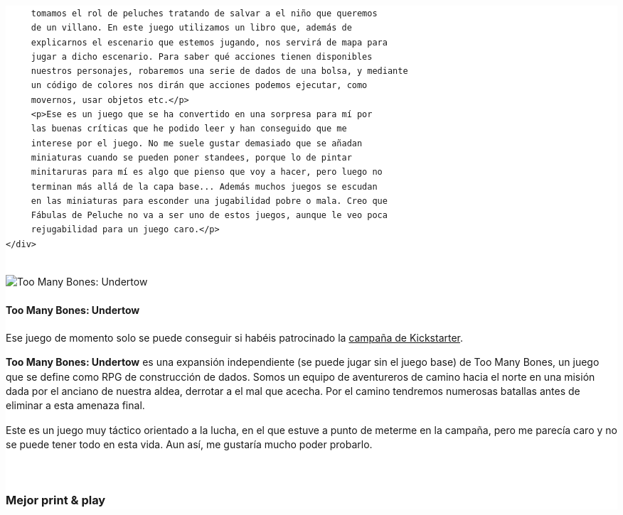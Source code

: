          tomamos el rol de peluches tratando de salvar a el niño que queremos
         de un villano. En este juego utilizamos un libro que, además de
         explicarnos el escenario que estemos jugando, nos servirá de mapa para
         jugar a dicho escenario. Para saber qué acciones tienen disponibles
         nuestros personajes, robaremos una serie de dados de una bolsa, y mediante
         un código de colores nos dirán que acciones podemos ejecutar, como
         movernos, usar objetos etc.</p>
         <p>Ese es un juego que se ha convertido en una sorpresa para mí por
         las buenas críticas que he podido leer y han conseguido que me
         interese por el juego. No me suele gustar demasiado que se añadan
         miniaturas cuando se pueden poner standees, porque lo de pintar
         minitaruras para mí es algo que pienso que voy a hacer, pero luego no
         terminan más allá de la capa base... Además muchos juegos se escudan
         en las miniaturas para esconder una jugabilidad pobre o mala. Creo que
         Fábulas de Peluche no va a ser uno de estos juegos, aunque le veo poca
         rejugabilidad para un juego caro.</p>
    </div>
</div>
<br>

<div class="row">
    <div class="col-md-3">
        <img width="500" height="500"
            src="https://cf.geekdo-images.com/imagepage/img/bhcsxxO4Lc1nEs5AZ5YNSfZaxi4=/fit-in/900x600/filters:no_upscale()/pic3752850.jpg"
        class="img-thumbnail" alt="Too Many Bones: Undertow">
    </div>
    <div class="col-md-9">
        <h4>Too Many Bones: Undertow</h4>
        <p>Ese juego de momento solo se puede conseguir si habéis patrocinado
            la <a
            href="https://www.kickstarter.com/projects/chiptheorygames/too-many-bones-undertow?ref=mazmorreoensolitario">campaña
            de Kickstarter</a>.</p>
            <p><strong>Too Many Bones: Undertow</strong> es una expansión independiente (se
            puede jugar sin el juego base) de Too Many Bones, un juego que se
            define como RPG de construcción de dados. Somos un equipo de
            aventureros de camino hacia el norte en una misión dada por el
            anciano de nuestra aldea, derrotar a el mal que acecha. Por el
            camino tendremos numerosas batallas antes de eliminar a esta
            amenaza final.</p>
            <p>Este es un juego muy táctico orientado a la lucha, en el que
            estuve a punto de meterme en la campaña, pero me parecía caro y no 
            se puede tener todo en esta vida. Aun así, me gustaría mucho poder 
            probarlo.</p>
        </div>
</div>
<br>


### Mejor print & play
